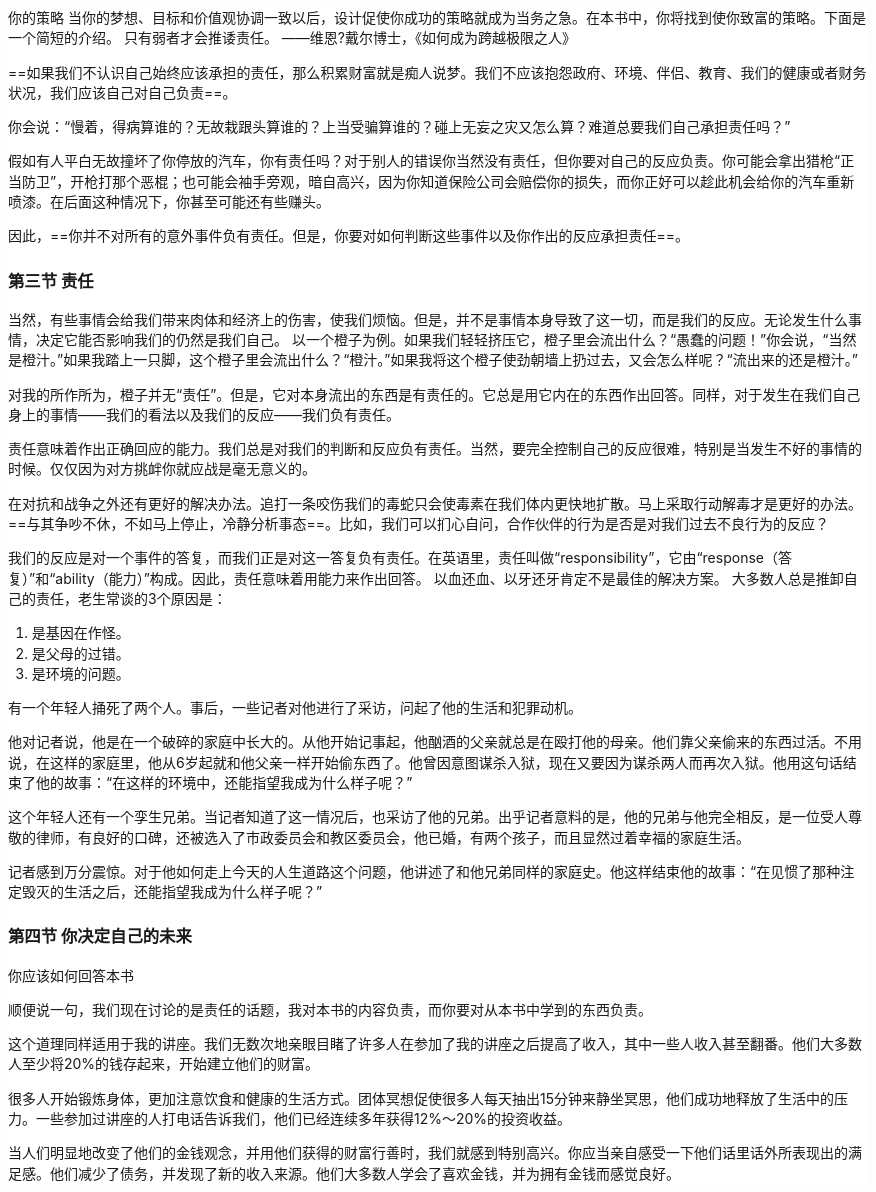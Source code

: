 你的策略
当你的梦想、目标和价值观协调一致以后，设计促使你成功的策略就成为当务之急。在本书中，你将找到使你致富的策略。下面是一个简短的介绍。
只有弱者才会推诿责任。
——维恩?戴尔博士，《如何成为跨越极限之人》

==如果我们不认识自己始终应该承担的责任，那么积累财富就是痴人说梦。我们不应该抱怨政府、环境、伴侣、教育、我们的健康或者财务状况，我们应该自己对自己负责==。

你会说：“慢着，得病算谁的？无故栽跟头算谁的？上当受骗算谁的？碰上无妄之灾又怎么算？难道总要我们自己承担责任吗？”

假如有人平白无故撞坏了你停放的汽车，你有责任吗？对于别人的错误你当然没有责任，但你要对自己的反应负责。你可能会拿出猎枪“正当防卫”，开枪打那个恶棍；也可能会袖手旁观，暗自高兴，因为你知道保险公司会赔偿你的损失，而你正好可以趁此机会给你的汽车重新喷漆。在后面这种情况下，你甚至可能还有些赚头。

因此，==你并不对所有的意外事件负有责任。但是，你要对如何判断这些事件以及你作出的反应承担责任==。

### 第三节 责任

当然，有些事情会给我们带来肉体和经济上的伤害，使我们烦恼。但是，并不是事情本身导致了这一切，而是我们的反应。无论发生什么事情，决定它能否影响我们的仍然是我们自己。
以一个橙子为例。如果我们轻轻挤压它，橙子里会流出什么？“愚蠢的问题！”你会说，“当然是橙汁。”如果我踏上一只脚，这个橙子里会流出什么？“橙汁。”如果我将这个橙子使劲朝墙上扔过去，又会怎么样呢？“流出来的还是橙汁。”

对我的所作所为，橙子并无“责任”。但是，它对本身流出的东西是有责任的。它总是用它内在的东西作出回答。同样，对于发生在我们自己身上的事情——我们的看法以及我们的反应——我们负有责任。

责任意味着作出正确回应的能力。我们总是对我们的判断和反应负有责任。当然，要完全控制自己的反应很难，特别是当发生不好的事情的时候。仅仅因为对方挑衅你就应战是毫无意义的。

在对抗和战争之外还有更好的解决办法。追打一条咬伤我们的毒蛇只会使毒素在我们体内更快地扩散。马上采取行动解毒才是更好的办法。==与其争吵不休，不如马上停止，冷静分析事态==。比如，我们可以扪心自问，合作伙伴的行为是否是对我们过去不良行为的反应？

我们的反应是对一个事件的答复，而我们正是对这一答复负有责任。在英语里，责任叫做“responsibility”，它由“response（答复）”和“ability（能力）”构成。因此，责任意味着用能力来作出回答。
以血还血、以牙还牙肯定不是最佳的解决方案。
大多数人总是推卸自己的责任，老生常谈的3个原因是：

1. 是基因在作怪。
2. 是父母的过错。
3. 是环境的问题。

有一个年轻人捅死了两个人。事后，一些记者对他进行了采访，问起了他的生活和犯罪动机。

他对记者说，他是在一个破碎的家庭中长大的。从他开始记事起，他酗酒的父亲就总是在殴打他的母亲。他们靠父亲偷来的东西过活。不用说，在这样的家庭里，他从6岁起就和他父亲一样开始偷东西了。他曾因意图谋杀入狱，现在又要因为谋杀两人而再次入狱。他用这句话结束了他的故事：“在这样的环境中，还能指望我成为什么样子呢？”

这个年轻人还有一个孪生兄弟。当记者知道了这一情况后，也采访了他的兄弟。出乎记者意料的是，他的兄弟与他完全相反，是一位受人尊敬的律师，有良好的口碑，还被选入了市政委员会和教区委员会，他已婚，有两个孩子，而且显然过着幸福的家庭生活。

记者感到万分震惊。对于他如何走上今天的人生道路这个问题，他讲述了和他兄弟同样的家庭史。他这样结束他的故事：“在见惯了那种注定毁灭的生活之后，还能指望我成为什么样子呢？”

### 第四节 你决定自己的未来

你应该如何回答本书

顺便说一句，我们现在讨论的是责任的话题，我对本书的内容负责，而你要对从本书中学到的东西负责。

这个道理同样适用于我的讲座。我们无数次地亲眼目睹了许多人在参加了我的讲座之后提高了收入，其中一些人收入甚至翻番。他们大多数人至少将20%的钱存起来，开始建立他们的财富。

很多人开始锻炼身体，更加注意饮食和健康的生活方式。团体冥想促使很多人每天抽出15分钟来静坐冥思，他们成功地释放了生活中的压力。一些参加过讲座的人打电话告诉我们，他们已经连续多年获得12%～20%的投资收益。

当人们明显地改变了他们的金钱观念，并用他们获得的财富行善时，我们就感到特别高兴。你应当亲自感受一下他们话里话外所表现出的满足感。他们减少了债务，并发现了新的收入来源。他们大多数人学会了喜欢金钱，并为拥有金钱而感觉良好。
